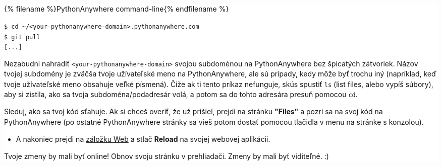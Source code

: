 {% filename %}PythonAnywhere command-line{% endfilename %}

    $ cd ~/<your-pythonanywhere-domain>.pythonanywhere.com
    $ git pull
    [...]
    

Nezabudni nahradiť `<your-pythonanywhere-domain>` svojou subdoménou na PythonAnywhere bez špicatých zátvoriek. Názov tvojej subdomény je zväčša tvoje užívateľské meno na PythonAnywhere, ale sú prípady, kedy môže byť trochu iný (napríklad, keď tvoje užívateľské meno obsahuje veľké písmená). Čiže ak ti tento príkaz nefunguje, skús spustiť `ls` (list files, alebo vypíš súbory), aby si zistila, ako sa tvoja subdoména/podadresár volá, a potom sa do tohto adresára presuň pomocou `cd`.

Sleduj, ako sa tvoj kód sťahuje. Ak si chceš overiť, že už prišiel, prejdi na stránku **"Files"** a pozri sa na svoj kód na PythonAnywhere (po ostatné PythonAnywhere stránky sa vieš potom dostať pomocou tlačidla v menu na stránke s konzolou).

* A nakoniec prejdi na [záložku Web](https://www.pythonanywhere.com/web_app_setup/) a stlač **Reload** na svojej webovej aplikácii.

Tvoje zmeny by mali byť online! Obnov svoju stránku v prehliadači. Zmeny by mali byť viditeľné. :)
